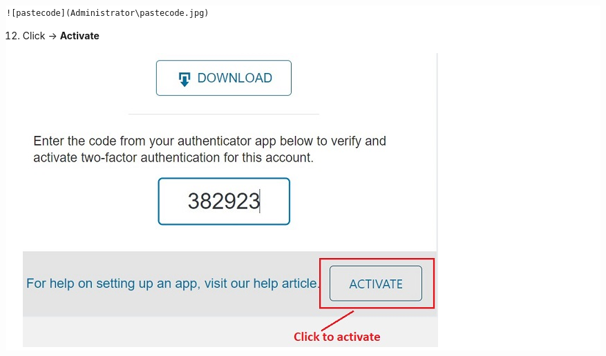     ![pastecode](Administrator\pastecode.jpg)

12. Click -> **Activate**

    ![clickactivate](Administrator\clickactivate.jpg)
